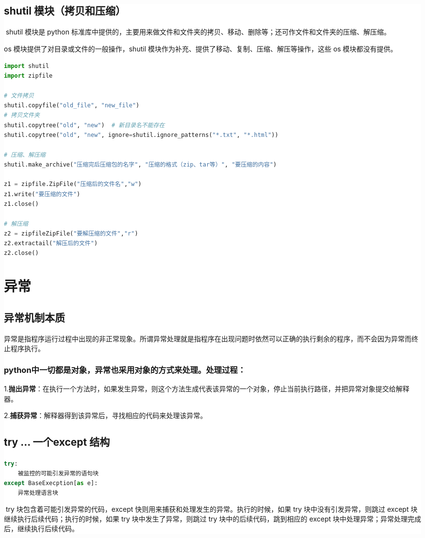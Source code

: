 ## shutil 模块（拷贝和压缩）

​		shutil 模块是 python 标准库中提供的，主要用来做文件和文件夹的拷贝、移动、删除等；还可作文件和文件夹的压缩、解压缩。

os 模块提供了对目录或文件的一般操作，shutil 模块作为补充、提供了移动、复制、压缩、解压等操作，这些 os 模块都没有提供。

```python
import shutil
import zipfile

# 文件拷贝
shutil.copyfile("old_file", "new_file")
# 拷贝文件夹
shutil.copytree("old", "new")  # 新目录名不能存在
shutil.copytree("old", "new", ignore=shutil.ignore_patterns("*.txt", "*.html"))

# 压缩、解压缩
shutil.make_archive("压缩完后压缩包的名字", "压缩的格式（zip、tar等）", "要压缩的内容")

z1 = zipfile.ZipFile("压缩后的文件名","w")
z1.write("要压缩的文件")
z1.close()

# 解压缩
z2 = zipfileZipFile("要解压缩的文件","r")
z2.extractail("解压后的文件")
z2.close()
```

# 异常

## 异常机制本质

​		异常是指程序运行过程中出现的非正常现象。所谓异常处理就是指程序在出现问题时依然可以正确的执行剩余的程序，而不会因为异常而终止程序执行。

### python中一切都是对象，异常也采用对象的方式来处理。处理过程：

​		1.**抛出异常**：在执行一个方法时，如果发生异常，则这个方法生成代表该异常的一个对象，停止当前执行路径，并把异常对象提交给解释器。

​		2.**捕获异常**：解释器得到该异常后，寻找相应的代码来处理该异常。

## try  ... 一个except  结构

```python
try:
    被监控的可能引发异常的语句块
except BaseExecption[as e]:
    异常处理语言块
```

​		try 块包含着可能引发异常的代码，except 快则用来捕获和处理发生的异常。执行的时候，如果 try 块中没有引发异常，则跳过 except 块继续执行后续代码；执行的时候，如果 try 块中发生了异常，则跳过 try 块中的后续代码，跳到相应的 except 块中处理异常；异常处理完成后，继续执行后续代码。
